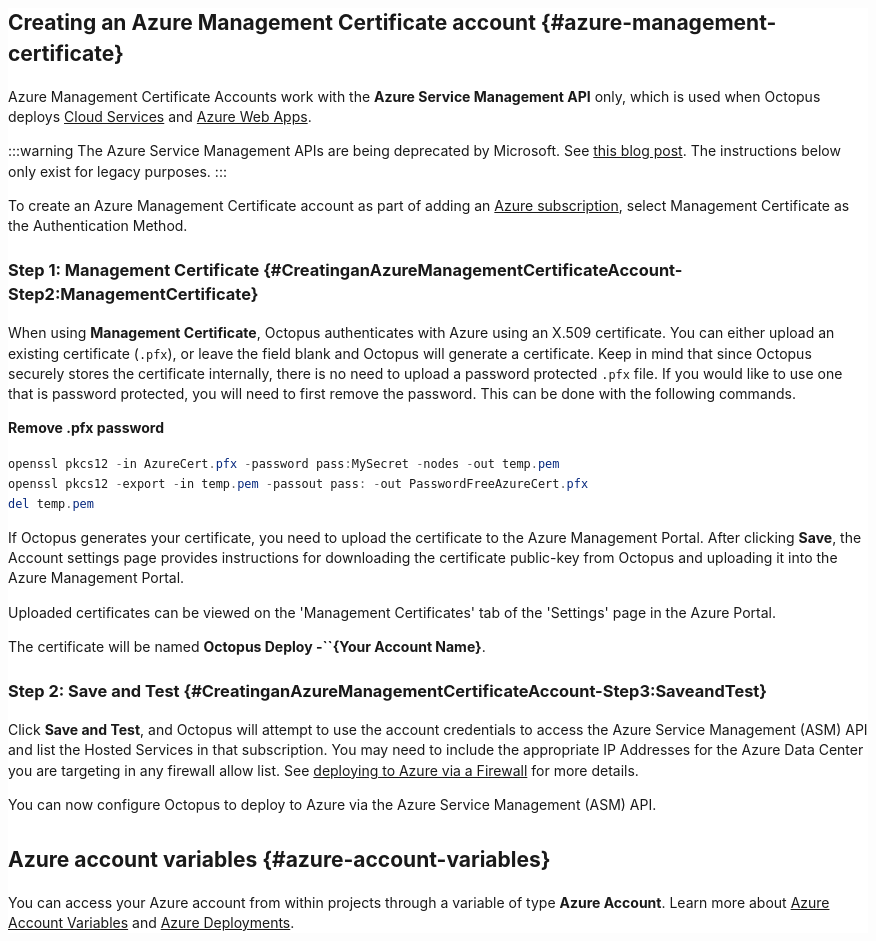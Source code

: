 ## Creating an Azure Management Certificate account {#azure-management-certificate}

Azure Management Certificate Accounts work with the **Azure Service Management API** only, which is used when Octopus deploys [Cloud Services](/docs/deployments/azure/cloud-services/) and [Azure Web Apps](/docs/deployments/azure/deploying-a-package-to-an-azure-web-app).

:::warning
The Azure Service Management APIs are being deprecated by Microsoft.  See [this blog post](https://octopus.com/blog/azure-management-certs).  The instructions below only exist for legacy purposes.
:::

To create an Azure Management Certificate account as part of adding an [Azure subscription](#adding-azure-subscription), select Management Certificate as the Authentication Method.

### Step 1: Management Certificate {#CreatinganAzureManagementCertificateAccount-Step2:ManagementCertificate}

When using **Management Certificate**, Octopus authenticates with Azure using an X.509 certificate.  You can either upload an existing certificate (`.pfx`), or leave the field blank and Octopus will generate a certificate. Keep in mind that since Octopus securely stores the certificate internally, there is no need to upload a password protected `.pfx` file. If you would like to use one that is password protected, you will need to first remove the password. This can be done with the following commands.

**Remove .pfx password**

```powershell
openssl pkcs12 -in AzureCert.pfx -password pass:MySecret -nodes -out temp.pem
openssl pkcs12 -export -in temp.pem -passout pass: -out PasswordFreeAzureCert.pfx
del temp.pem
```

If Octopus generates your certificate, you need to upload the certificate to the Azure Management Portal.  After clicking **Save**, the Account settings page provides instructions for downloading the certificate public-key from Octopus and uploading it into the Azure Management Portal.

Uploaded certificates can be viewed on the 'Management Certificates' tab of the 'Settings' page in the Azure Portal.

The certificate will be named **Octopus Deploy -``{Your Account Name}**.

### Step 2: Save and Test {#CreatinganAzureManagementCertificateAccount-Step3:SaveandTest}

Click **Save and Test**, and Octopus will attempt to use the account credentials to access the Azure Service Management (ASM) API and list the Hosted Services in that subscription. You may need to include the appropriate IP Addresses for the Azure Data Center you are targeting in any firewall allow list. See [deploying to Azure via a Firewall](/docs/deployments/azure) for more details.

You can now configure Octopus to deploy to Azure via the Azure Service Management (ASM) API.

## Azure account variables {#azure-account-variables}

You can access your Azure account from within projects through a variable of type **Azure Account**. Learn more about [Azure Account Variables](/docs/projects/variables/azure-account-variables/) and [Azure Deployments](/docs/deployments/azure).
